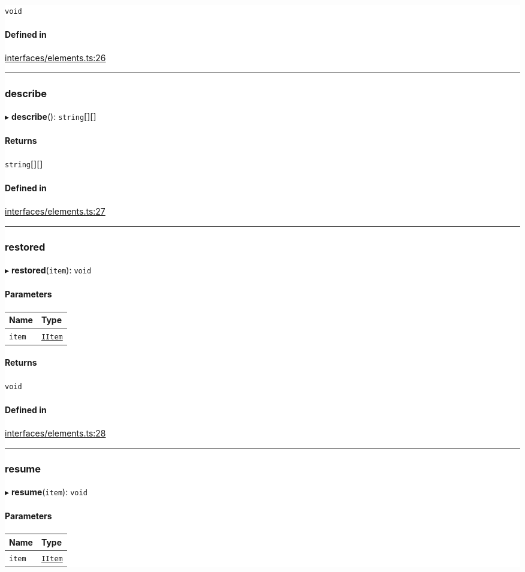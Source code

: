 `void`

#### Defined in

[interfaces/elements.ts:26](https://github.com/bpmnServer/bpmn-server/blob/40582af/src/interfaces/elements.ts#L26)

___

### describe

▸ **describe**(): `string`[][]

#### Returns

`string`[][]

#### Defined in

[interfaces/elements.ts:27](https://github.com/bpmnServer/bpmn-server/blob/40582af/src/interfaces/elements.ts#L27)

___

### restored

▸ **restored**(`item`): `void`

#### Parameters

| Name | Type |
| :------ | :------ |
| `item` | [`IItem`](IItem.md) |

#### Returns

`void`

#### Defined in

[interfaces/elements.ts:28](https://github.com/bpmnServer/bpmn-server/blob/40582af/src/interfaces/elements.ts#L28)

___

### resume

▸ **resume**(`item`): `void`

#### Parameters

| Name | Type |
| :------ | :------ |
| `item` | [`IItem`](IItem.md) |
